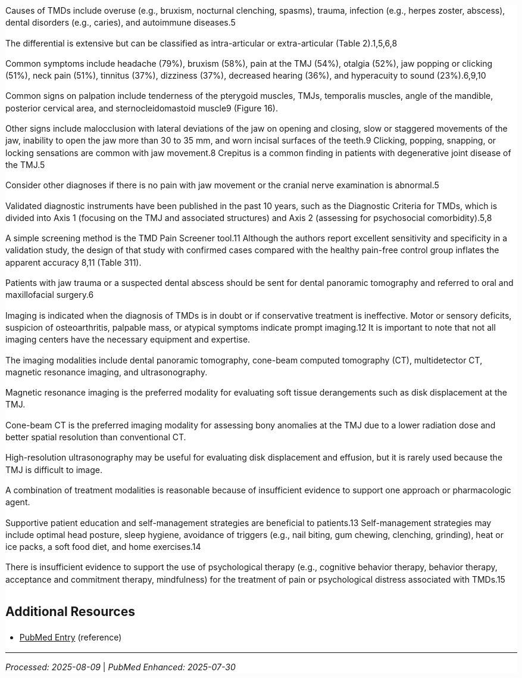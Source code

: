 Causes of TMDs include overuse (e.g., bruxism, nocturnal clenching, spasms), trauma, infection (e.g., herpes zoster, abscess), dental disorders (e.g., caries), and autoimmune diseases.5

The differential is extensive but can be classified as intra-articular or extra-articular (Table 2).1,5,6,8

Common symptoms include headache (79%), bruxism (58%), pain at the TMJ (54%), otalgia (52%), jaw popping or clicking (51%), neck pain (51%), tinnitus (37%), dizziness (37%), decreased hearing (36%), and hyperacuity to sound (23%).6,9,10

Common signs on palpation include tenderness of the pterygoid muscles, TMJs, temporalis muscles, angle of the mandible, posterior cervical area, and sternocleidomastoid muscle9 (Figure 16).

Other signs include malocclusion with lateral deviations of the jaw on opening and closing, slow or staggered movements of the jaw, inability to open the jaw more than 30 to 35 mm, and worn incisal surfaces of the teeth.9 Clicking, popping, snapping, or locking sensations are common with jaw movement.8 Crepitus is a common finding in patients with degenerative joint disease of the TMJ.5

Consider other diagnoses if there is no pain with jaw movement or the cranial nerve examination is abnormal.5

Validated diagnostic instruments have been published in the past 10 years, such as the Diagnostic Criteria for TMDs, which is divided into Axis 1 (focusing on the TMJ and associated structures) and Axis 2 (assessing for psychosocial comorbidity).5,8

A simple screening method is the TMD Pain Screener tool.11 Although the authors report excellent sensitivity and specificity in a validation study, the design of that study with confirmed cases compared with the healthy pain-free control group inflates the apparent accuracy 8,11 (Table 311).

Patients with jaw trauma or a suspected dental abscess should be sent for dental panoramic tomography and referred to oral and maxillofacial surgery.6

Imaging is indicated when the diagnosis of TMDs is in doubt or if conservative treatment is ineffective. Motor or sensory deficits, suspicion of osteoarthritis, palpable mass, or atypical symptoms indicate prompt imaging.12 It is important to note that not all imaging centers have the necessary equipment and expertise.

The imaging modalities include dental panoramic tomography, cone-beam computed tomography (CT), multidetector CT, magnetic resonance imaging, and ultrasonography.

Magnetic resonance imaging is the preferred modality for evaluating soft tissue derangements such as disk displacement at the TMJ.

Cone-beam CT is the preferred imaging modality for assessing bony anomalies at the TMJ due to a lower radiation dose and better spatial resolution than conventional CT.

High-resolution ultrasonography may be useful for evaluating disk displacement and effusion, but it is rarely used because the TMJ is difficult to image.

A combination of treatment modalities is reasonable because of insufficient evidence to support one approach or pharmacologic agent.

Supportive patient education and self-management strategies are beneficial to patients.13 Self-management strategies may include optimal head posture, sleep hygiene, avoidance of triggers (e.g., nail biting, gum chewing, clenching, grinding), heat or ice packs, a soft food diet, and home exercises.14

There is insufficient evidence to support the use of psychological therapy (e.g., cognitive behavior therapy, behavior therapy, acceptance and commitment therapy, mindfulness) for the treatment of pain or psychological distress associated with TMDs.15

## Additional Resources

- [PubMed Entry](https://pubmed.ncbi.nlm.nih.gov/36689972/) (reference)

---

*Processed: 2025-08-09* | *PubMed Enhanced: 2025-07-30*
